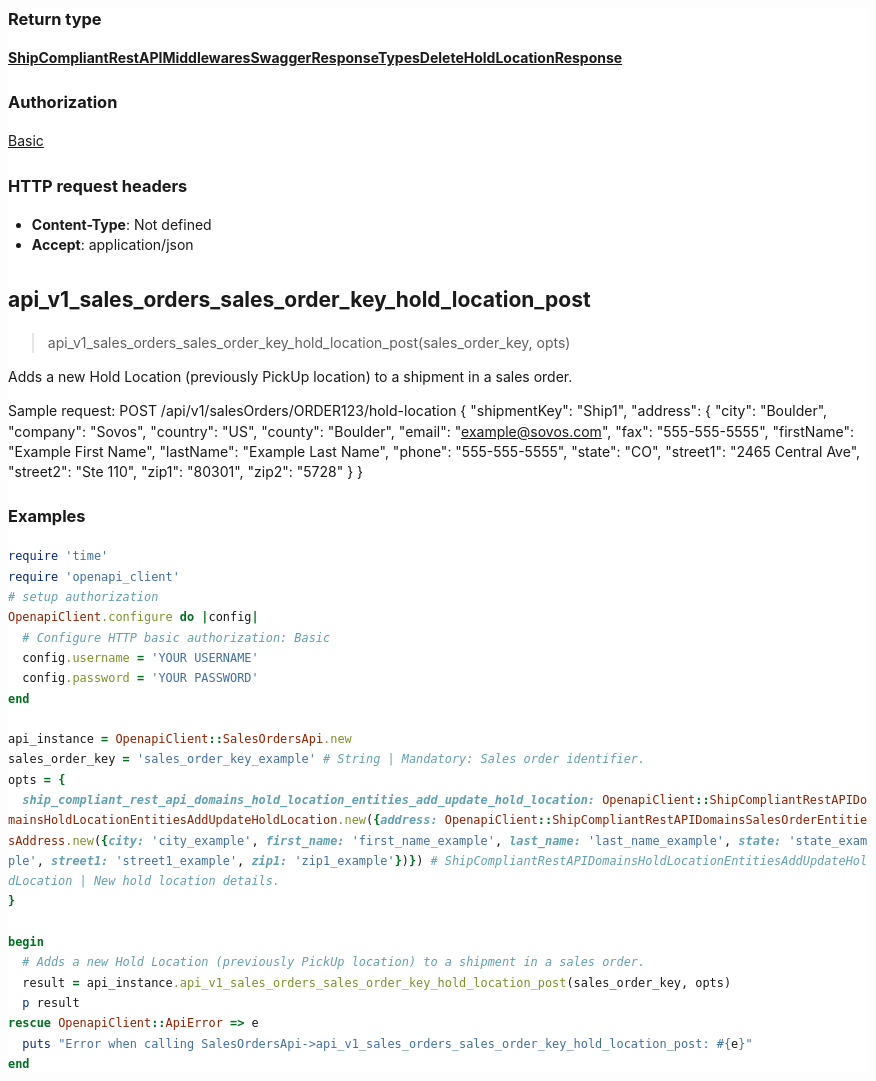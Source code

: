 ### Return type

[**ShipCompliantRestAPIMiddlewaresSwaggerResponseTypesDeleteHoldLocationResponse**](ShipCompliantRestAPIMiddlewaresSwaggerResponseTypesDeleteHoldLocationResponse.md)

### Authorization

[Basic](../README.md#Basic)

### HTTP request headers

- **Content-Type**: Not defined
- **Accept**: application/json


## api_v1_sales_orders_sales_order_key_hold_location_post

> <ShipCompliantRestAPIMiddlewaresSwaggerResponseTypesPostHoldLocationResponse> api_v1_sales_orders_sales_order_key_hold_location_post(sales_order_key, opts)

Adds a new Hold Location (previously PickUp location) to a shipment in a sales order.

Sample request:        POST /api/v1/salesOrders/ORDER123/hold-location      {          \"shipmentKey\": \"Ship1\",          \"address\": {              \"city\": \"Boulder\",              \"company\": \"Sovos\",              \"country\": \"US\",              \"county\": \"Boulder\",              \"email\": \"example@sovos.com\",              \"fax\": \"555-555-5555\",              \"firstName\": \"Example First Name\",              \"lastName\": \"Example Last Name\",              \"phone\": \"555-555-5555\",              \"state\": \"CO\",              \"street1\": \"2465 Central Ave\",              \"street2\": \"Ste 110\",              \"zip1\": \"80301\",              \"zip2\": \"5728\"          }      }

### Examples

```ruby
require 'time'
require 'openapi_client'
# setup authorization
OpenapiClient.configure do |config|
  # Configure HTTP basic authorization: Basic
  config.username = 'YOUR USERNAME'
  config.password = 'YOUR PASSWORD'
end

api_instance = OpenapiClient::SalesOrdersApi.new
sales_order_key = 'sales_order_key_example' # String | Mandatory: Sales order identifier.
opts = {
  ship_compliant_rest_api_domains_hold_location_entities_add_update_hold_location: OpenapiClient::ShipCompliantRestAPIDomainsHoldLocationEntitiesAddUpdateHoldLocation.new({address: OpenapiClient::ShipCompliantRestAPIDomainsSalesOrderEntitiesAddress.new({city: 'city_example', first_name: 'first_name_example', last_name: 'last_name_example', state: 'state_example', street1: 'street1_example', zip1: 'zip1_example'})}) # ShipCompliantRestAPIDomainsHoldLocationEntitiesAddUpdateHoldLocation | New hold location details.
}

begin
  # Adds a new Hold Location (previously PickUp location) to a shipment in a sales order.
  result = api_instance.api_v1_sales_orders_sales_order_key_hold_location_post(sales_order_key, opts)
  p result
rescue OpenapiClient::ApiError => e
  puts "Error when calling SalesOrdersApi->api_v1_sales_orders_sales_order_key_hold_location_post: #{e}"
end
```
